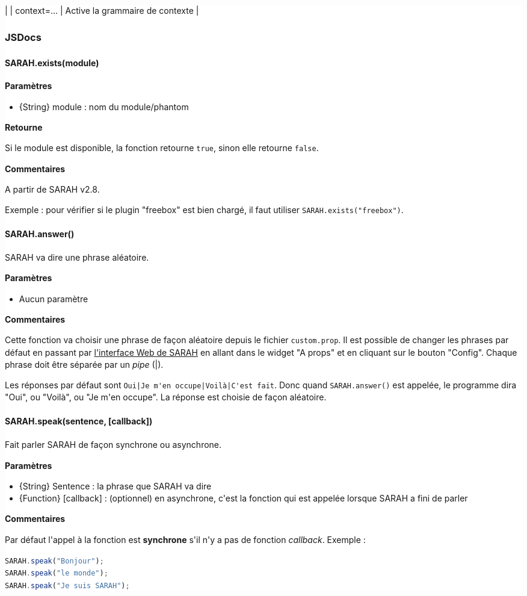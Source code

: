 |                  | context=...      | Active la grammaire de contexte |

### JSDocs

#### SARAH.exists(module)

**Paramètres**

* {String} module : nom du module/phantom

**Retourne**

Si le module est disponible, la fonction retourne `true`, sinon elle retourne `false`.

**Commentaires**

A partir de SARAH v2.8.

Exemple : pour vérifier si le plugin "freebox" est bien chargé, il faut utiliser `SARAH.exists("freebox")`.

#### SARAH.answer()

SARAH va dire une phrase aléatoire.

**Paramètres**

* Aucun paramètre

**Commentaires**

Cette fonction va choisir une phrase de façon aléatoire depuis le fichier `custom.prop`. Il est possible de changer les phrases par défaut en passant par [l'interface Web de SARAH](http://127.0.0.1:8080/home) en allant dans le widget "A props" et en cliquant sur le bouton "Config". Chaque phrase doit être séparée par un _pipe_ (|).

Les réponses par défaut sont `Oui|Je m'en occupe|Voilà|C'est fait`. Donc quand `SARAH.answer()` est appelée, le programme dira "Oui", ou "Voilà", ou "Je m'en occupe". La réponse est choisie de façon aléatoire.

#### SARAH.speak(sentence, [callback])

Fait parler SARAH de façon synchrone ou asynchrone.

**Paramètres**

* {String} Sentence : la phrase que SARAH va dire  
* {Function} [callback] : (optionnel) en asynchrone, c'est la fonction qui est appelée lorsque SARAH a fini de parler

**Commentaires**

Par défaut l'appel à la fonction est **synchrone** s'il n'y a pas de fonction _callback_. Exemple :
```javascript
SARAH.speak("Bonjour");
SARAH.speak("le monde");
SARAH.speak("Je suis SARAH");
```
